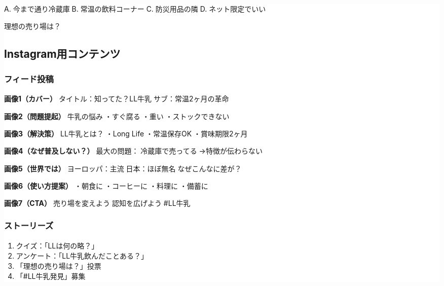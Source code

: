 A. 今まで通り冷蔵庫
B. 常温の飲料コーナー
C. 防災用品の隣
D. ネット限定でいい

理想の売り場は？

## Instagram用コンテンツ

### フィード投稿

**画像1（カバー）**
タイトル：知ってた？LL牛乳
サブ：常温2ヶ月の革命

**画像2（問題提起）**
牛乳の悩み
・すぐ腐る
・重い
・ストックできない

**画像3（解決策）**
LL牛乳とは？
・Long Life
・常温保存OK
・賞味期限2ヶ月

**画像4（なぜ普及しない？）**
最大の問題：
冷蔵庫で売ってる
→特徴が伝わらない

**画像5（世界では）**
ヨーロッパ：主流
日本：ほぼ無名
なぜこんなに差が？

**画像6（使い方提案）**
・朝食に
・コーヒーに
・料理に
・備蓄に

**画像7（CTA）**
売り場を変えよう
認知を広げよう
#LL牛乳

### ストーリーズ

1. クイズ：「LLは何の略？」
2. アンケート：「LL牛乳飲んだことある？」
3. 「理想の売り場は？」投票
4. 「#LL牛乳発見」募集
